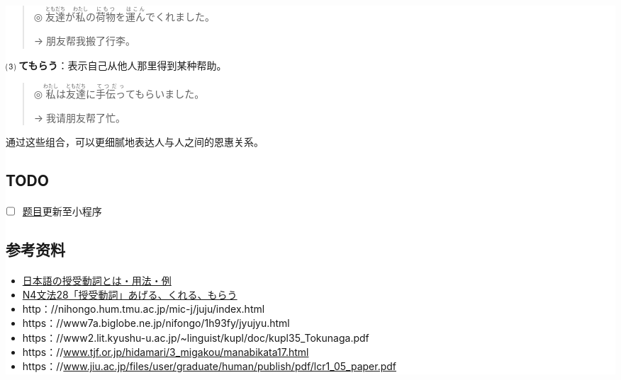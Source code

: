 > ◎ <ruby>友達<rt>ともだち</rt></ruby>が<ruby>私<rt>わたし</rt></ruby>の<ruby>荷物<rt>にもつ</rt></ruby>を<ruby>運ん<rt>はこん</rt></ruby>でくれました。
> 
> → 朋友帮我搬了行李。

⑶ **てもらう**：表示自己从他人那里得到某种帮助。

> ◎ <ruby>私<rt>わたし</rt></ruby>は<ruby>友達<rt>ともだち</rt></ruby>に<ruby>手伝っ<rt>てつだっ</rt></ruby>てもらいました。
> 
> → 我请朋友帮了忙。

通过这些组合，可以更细腻地表达人与人之间的恩惠关系。

## TODO
- [ ] [题目](http：//nihongo.hum.tmu.ac.jp/mic-j/juju/html/japanese/40_kakunin.html)更新至小程序

## 参考资料

- [日本語の授受動詞とは・用法・例](https：//wordrabbit.jp/grammar/transfer)
- [N4文法28「授受動詞」あげる、くれる、もらう](https：//www.sigure.tw/learn-japanese/grammar/n4/28)
- http：//nihongo.hum.tmu.ac.jp/mic-j/juju/index.html
- https：//www7a.biglobe.ne.jp/nifongo/1h93fy/jyujyu.html
- https：//www2.lit.kyushu-u.ac.jp/~linguist/kupl/doc/kupl35_Tokunaga.pdf
- https：//www.tjf.or.jp/hidamari/3_migakou/manabikata17.html
- https：//www.jiu.ac.jp/files/user/graduate/human/publish/pdf/lcr1_05_paper.pdf
